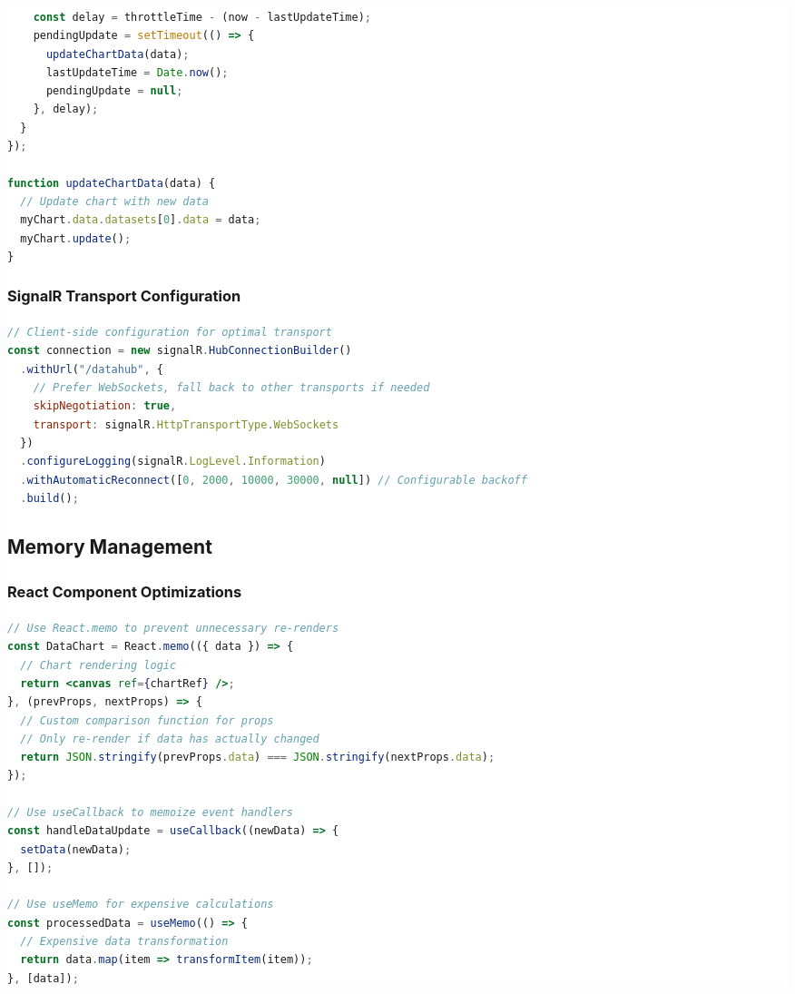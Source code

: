 ```javascript
    const delay = throttleTime - (now - lastUpdateTime);
    pendingUpdate = setTimeout(() => {
      updateChartData(data);
      lastUpdateTime = Date.now();
      pendingUpdate = null;
    }, delay);
  }
});

function updateChartData(data) {
  // Update chart with new data
  myChart.data.datasets[0].data = data;
  myChart.update();
}
```

### SignalR Transport Configuration

```javascript
// Client-side configuration for optimal transport
const connection = new signalR.HubConnectionBuilder()
  .withUrl("/datahub", {
    // Prefer WebSockets, fall back to other transports if needed
    skipNegotiation: true,
    transport: signalR.HttpTransportType.WebSockets
  })
  .configureLogging(signalR.LogLevel.Information)
  .withAutomaticReconnect([0, 2000, 10000, 30000, null]) // Configurable backoff
  .build();
```

## Memory Management

### React Component Optimizations

```jsx
// Use React.memo to prevent unnecessary re-renders
const DataChart = React.memo(({ data }) => {
  // Chart rendering logic
  return <canvas ref={chartRef} />;
}, (prevProps, nextProps) => {
  // Custom comparison function for props
  // Only re-render if data has actually changed
  return JSON.stringify(prevProps.data) === JSON.stringify(nextProps.data);
});

// Use useCallback to memoize event handlers
const handleDataUpdate = useCallback((newData) => {
  setData(newData);
}, []);

// Use useMemo for expensive calculations
const processedData = useMemo(() => {
  // Expensive data transformation
  return data.map(item => transformItem(item));
}, [data]);
```
